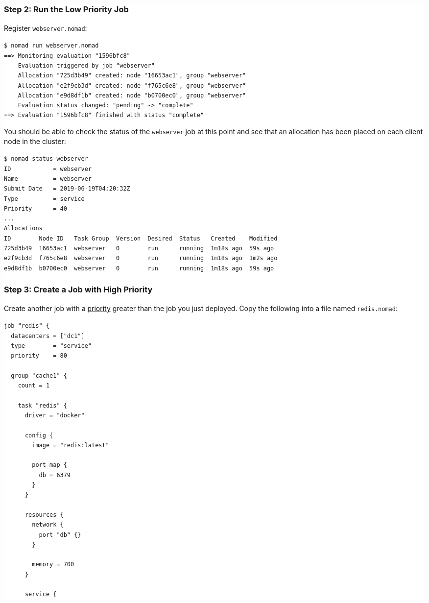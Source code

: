 ### Step 2: Run the Low Priority Job

Register `webserver.nomad`:

```shell
$ nomad run webserver.nomad 
==> Monitoring evaluation "1596bfc8"
    Evaluation triggered by job "webserver"
    Allocation "725d3b49" created: node "16653ac1", group "webserver"
    Allocation "e2f9cb3d" created: node "f765c6e8", group "webserver"
    Allocation "e9d8df1b" created: node "b0700ec0", group "webserver"
    Evaluation status changed: "pending" -> "complete"
==> Evaluation "1596bfc8" finished with status "complete"
```
You should be able to check the status of the `webserver` job at this point and see that an allocation has been placed on each client node in the cluster:

```shell
$ nomad status webserver
ID            = webserver
Name          = webserver
Submit Date   = 2019-06-19T04:20:32Z
Type          = service
Priority      = 40
...
Allocations
ID        Node ID   Task Group  Version  Desired  Status   Created    Modified
725d3b49  16653ac1  webserver   0        run      running  1m18s ago  59s ago
e2f9cb3d  f765c6e8  webserver   0        run      running  1m18s ago  1m2s ago
e9d8df1b  b0700ec0  webserver   0        run      running  1m18s ago  59s ago
```

### Step 3: Create a Job with High Priority 

Create another job with a [priority][priority] greater than the job you just deployed. Copy the following into a file named `redis.nomad`:

```hcl
job "redis" {
  datacenters = ["dc1"]
  type        = "service"
  priority    = 80

  group "cache1" {
    count = 1

    task "redis" {
      driver = "docker"

      config {
        image = "redis:latest"

        port_map {
          db = 6379
        }
      }

      resources {
        network {
          port "db" {}
        }

        memory = 700
      }

      service {
```

[batch-enabled]: /api/operator.html#batchschedulerenabled-1
[batch-job]: /docs/schedulers.html#batch
[count]: /docs/job-specification/group.html#count
[enterprise]: /docs/enterprise/index.html
[enterprise-preemption]: /docs/enterprise/index.html#preemption
[memory]: /docs/job-specification/resources.html#memory
[payload-preemption-config]: /api/operator.html#sample-payload-1
[plan]: /docs/commands/job/plan.html
[preemption]: /docs/internals/scheduling/preemption.html
[preemption-config]: /api/operator.html#preemptionconfig-1
[priority]: /docs/job-specification/job.html#priority
[service-enabled]: /api/operator.html#serviceschedulerenabled-1
[service-job]: /docs/schedulers.html#service
[step-1]: #step-1-create-a-job-with-low-priority
[system-job]: /docs/schedulers.html#system
[t2-micro]: https://aws.amazon.com/ec2/instance-types/
[update-scheduler]: /api/operator.html#update-scheduler-configuration
[scheduler-configuration]: /api/operator.html#read-scheduler-configuration
